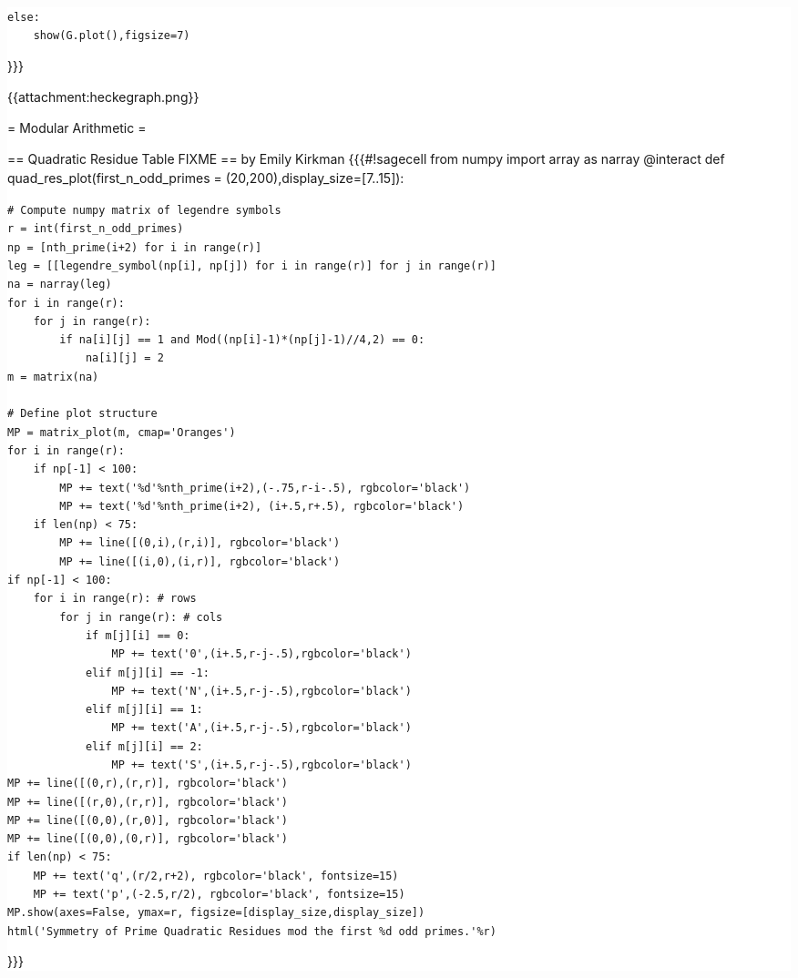    else:
        show(G.plot(),figsize=7)
}}}

{{attachment:heckegraph.png}}

= Modular Arithmetic =

== Quadratic Residue Table FIXME ==
by Emily Kirkman
{{{#!sagecell
from numpy import array as narray
@interact
def quad_res_plot(first_n_odd_primes = (20,200),display_size=[7..15]):

    # Compute numpy matrix of legendre symbols
    r = int(first_n_odd_primes)
    np = [nth_prime(i+2) for i in range(r)]
    leg = [[legendre_symbol(np[i], np[j]) for i in range(r)] for j in range(r)]
    na = narray(leg)
    for i in range(r):
        for j in range(r):
            if na[i][j] == 1 and Mod((np[i]-1)*(np[j]-1)//4,2) == 0:
                na[i][j] = 2
    m = matrix(na)

    # Define plot structure
    MP = matrix_plot(m, cmap='Oranges')
    for i in range(r):
        if np[-1] < 100:
            MP += text('%d'%nth_prime(i+2),(-.75,r-i-.5), rgbcolor='black')
            MP += text('%d'%nth_prime(i+2), (i+.5,r+.5), rgbcolor='black')
        if len(np) < 75:
            MP += line([(0,i),(r,i)], rgbcolor='black')
            MP += line([(i,0),(i,r)], rgbcolor='black')
    if np[-1] < 100:
        for i in range(r): # rows
            for j in range(r): # cols
                if m[j][i] == 0:
                    MP += text('0',(i+.5,r-j-.5),rgbcolor='black')
                elif m[j][i] == -1:
                    MP += text('N',(i+.5,r-j-.5),rgbcolor='black')
                elif m[j][i] == 1:
                    MP += text('A',(i+.5,r-j-.5),rgbcolor='black')
                elif m[j][i] == 2:
                    MP += text('S',(i+.5,r-j-.5),rgbcolor='black')
    MP += line([(0,r),(r,r)], rgbcolor='black')
    MP += line([(r,0),(r,r)], rgbcolor='black')
    MP += line([(0,0),(r,0)], rgbcolor='black')
    MP += line([(0,0),(0,r)], rgbcolor='black')
    if len(np) < 75:
        MP += text('q',(r/2,r+2), rgbcolor='black', fontsize=15)
        MP += text('p',(-2.5,r/2), rgbcolor='black', fontsize=15)
    MP.show(axes=False, ymax=r, figsize=[display_size,display_size])
    html('Symmetry of Prime Quadratic Residues mod the first %d odd primes.'%r)
}}}
